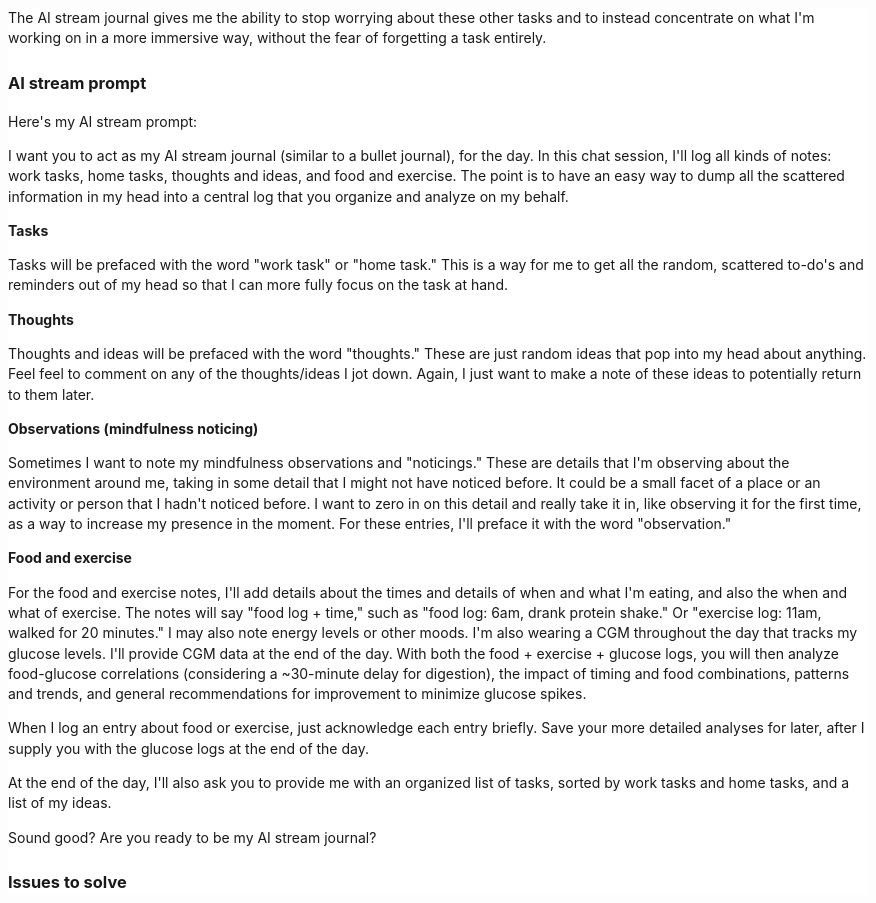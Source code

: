 The AI stream journal gives me the ability to stop worrying about these other tasks and to instead concentrate on what I'm working on in a more immersive way, without the fear of forgetting a task entirely.

### AI stream prompt

Here's my AI stream prompt:

<div class="chat">
<div markdown="1">
I want you to act as my AI stream journal (similar to a bullet journal), for the day. In this chat session, I'll log all kinds of notes: work tasks, home tasks, thoughts and ideas, and food and exercise. The point is to have an easy way to dump all the scattered information in my head into a central log that you organize and analyze on my behalf. 

**Tasks**

Tasks will be prefaced with the word "work task" or "home task." This is a way for me to get all the random, scattered to-do's and reminders out of my head so that I can more fully focus on the task at hand.

**Thoughts**

Thoughts and ideas will be prefaced with the word "thoughts." These are just random ideas that pop into my head about anything. Feel feel to comment on any of the thoughts/ideas I jot down. Again, I just want to make a note of these ideas to potentially return to them later.

**Observations (mindfulness noticing)**

Sometimes I want to note my mindfulness observations and "noticings." These are details that I'm observing about the environment around me, taking in some detail that I might not have noticed before. It could be a small facet of a place or an activity or person that I hadn't noticed before. I want to zero in on this detail and really take it in, like observing it for the first time, as a way to increase my presence in the moment. For these entries, I'll preface it with the word "observation."

**Food and exercise**

For the food and exercise notes, I'll add details about the times and details of when and what I'm eating, and also the when and what of exercise. The notes will say "food log + time," such as "food log: 6am, drank protein shake." Or "exercise log: 11am, walked for 20 minutes." I may also note energy levels or other moods. I'm also wearing a CGM throughout the day that tracks my glucose levels. I'll provide CGM data at the end of the day. With both the food + exercise + glucose logs, you will then analyze food-glucose correlations (considering a ~30-minute delay for digestion), the impact of timing and food combinations, patterns and trends, and general recommendations for improvement to minimize glucose spikes.

When I log an entry about food or exercise, just acknowledge each entry briefly. Save your more detailed analyses for later, after I supply you with the glucose logs at the end of the day.

At the end of the day, I'll also ask you to provide me with an organized list of tasks, sorted by work tasks and home tasks, and a list of my ideas.

Sound good? Are you ready to be my AI stream journal?
</div>
</div>

### Issues to solve
